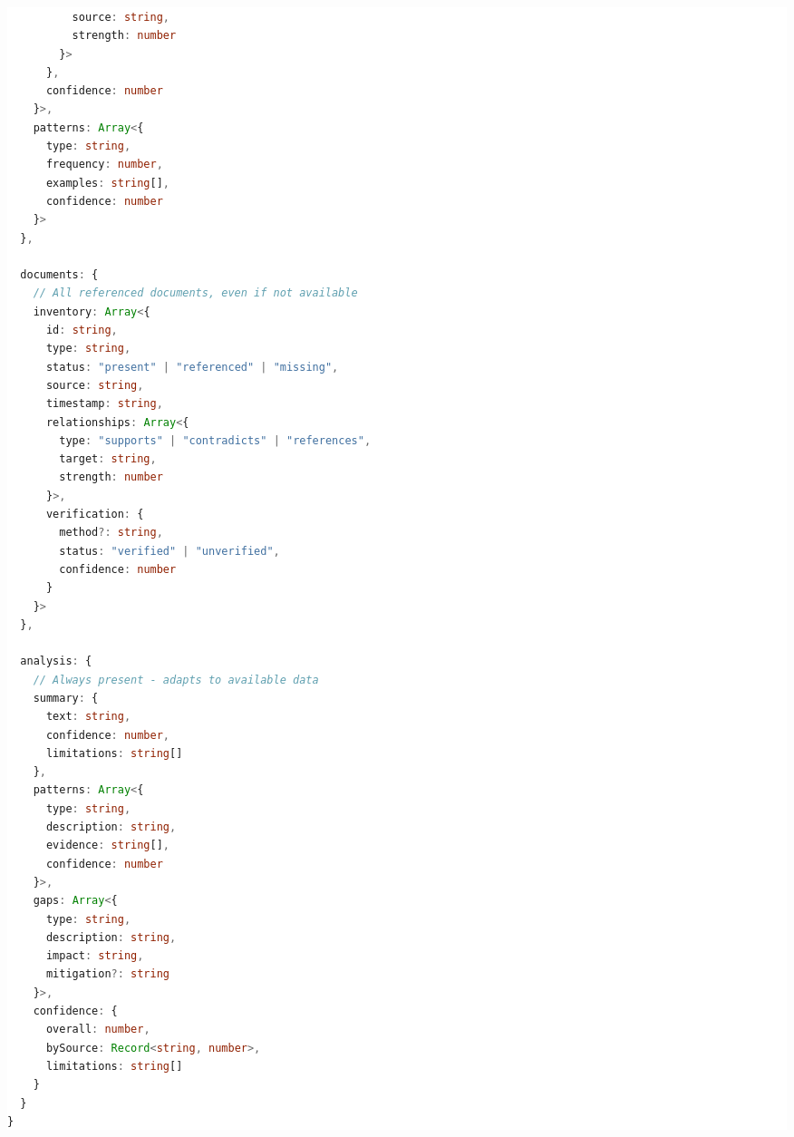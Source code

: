 ```typescript
          source: string,
          strength: number
        }>
      },
      confidence: number
    }>,
    patterns: Array<{
      type: string,
      frequency: number,
      examples: string[],
      confidence: number
    }>
  },

  documents: {
    // All referenced documents, even if not available
    inventory: Array<{
      id: string,
      type: string,
      status: "present" | "referenced" | "missing",
      source: string,
      timestamp: string,
      relationships: Array<{
        type: "supports" | "contradicts" | "references",
        target: string,
        strength: number
      }>,
      verification: {
        method?: string,
        status: "verified" | "unverified",
        confidence: number
      }
    }>
  },

  analysis: {
    // Always present - adapts to available data
    summary: {
      text: string,
      confidence: number,
      limitations: string[]
    },
    patterns: Array<{
      type: string,
      description: string,
      evidence: string[],
      confidence: number
    }>,
    gaps: Array<{
      type: string,
      description: string,
      impact: string,
      mitigation?: string
    }>,
    confidence: {
      overall: number,
      bySource: Record<string, number>,
      limitations: string[]
    }
  }
}
```
